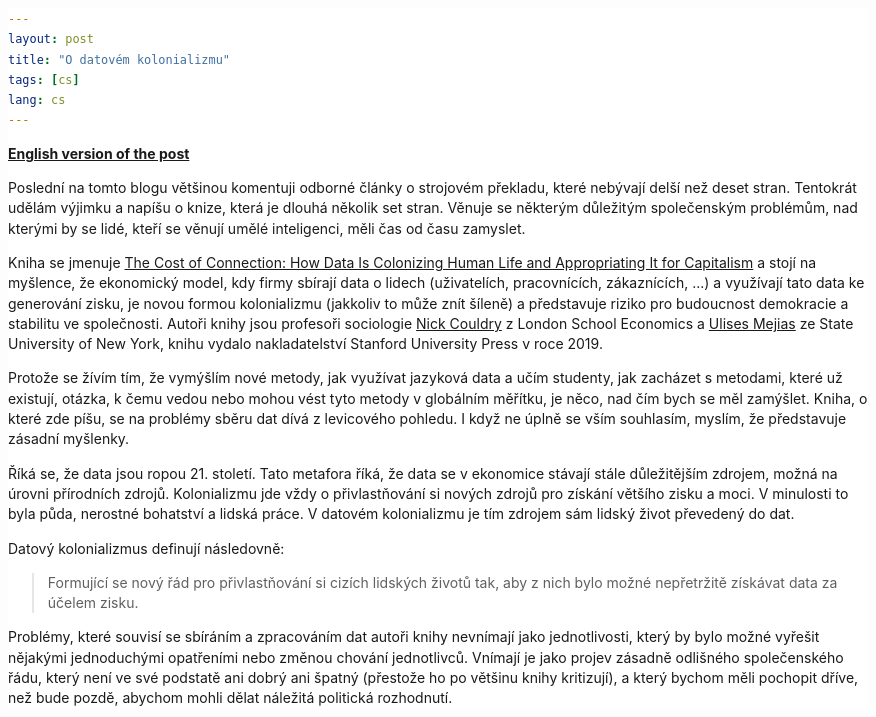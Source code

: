 ```yaml
---
layout: post
title: "O datovém kolonializmu"
tags: [cs]
lang: cs
---
```


__[English version of the post](/2020/04/28/Data-Colonialims.html)__

Poslední na tomto blogu většinou komentuji odborné články o strojovém překladu,
které nebývají delší než deset stran. Tentokrát udělám výjimku a napíšu o
knize, která je dlouhá několik set stran. Věnuje se některým důležitým
společenským problémům, nad kterými by se lidé, kteří se věnují umělé
inteligenci, měli čas od času zamyslet.

Kniha se jmenuje [The Cost of Connection: How Data Is Colonizing Human Life and
Appropriating It for Capitalism](https://colonizedbydata.com) a stojí na
myšlence, že ekonomický model, kdy firmy sbírají data o lidech (uživatelích,
pracovnících, zákaznících, ...) a využívají tato data ke generování zisku, je
novou formou kolonializmu (jakkoliv to může znít šíleně) a představuje riziko
pro budoucnost demokracie a stabilitu ve společnosti. Autoři knihy jsou
profesoři sociologie [Nick
Couldry](http://www.lse.ac.uk/media-and-communications/people/academic-staff/nick-couldry)
z London School Economics a [Ulises
Mejias](https://www.oswego.edu/communication-media-and-the-arts/ulises-mejias)
ze State University of New York, knihu vydalo nakladatelství Stanford
University Press v roce 2019.

Protože se žívím tím, že vymýšlím nové metody, jak využívat jazyková data a
učím studenty, jak zacházet s metodami, které už existují, otázka, k čemu vedou
nebo mohou vést tyto metody v globálním měřítku, je něco, nad čím bych se měl
zamýšlet. Kniha, o které zde píšu, se na problémy sběru dat dívá z levicového
pohledu. I když ne úplně se vším souhlasím, myslím, že představuje zásadní
myšlenky.

Říká se, že data jsou ropou 21. století. Tato metafora říká, že data se
v ekonomice stávají stále důležitějším zdrojem, možná na úrovni přírodních
zdrojů. Kolonializmu jde vždy o přivlastňování si nových zdrojů pro získání
většího zisku a moci. V minulosti to byla půda, nerostné bohatství a lidská
práce. V datovém kolonializmu je tím zdrojem sám lidský život převedený do dat.

Datový kolonializmus definují následovně:

> Formující se nový řád pro přivlastňování si cizích lidských životů tak, aby
> z nich bylo možné nepřetržitě získávat data za účelem zisku.

Problémy, které souvisí se sbíráním a zpracováním dat autoři knihy nevnímají
jako jednotlivosti, který by bylo možné vyřešit nějakými jednoduchými
opatřeními nebo změnou chování jednotlivců. Vnímají je jako projev zásadně
odlišného společenského řádu, který není ve své podstatě ani dobrý ani špatný
(přestože ho po většinu knihy kritizují), a který bychom měli pochopit dříve,
než bude pozdě, abychom mohli dělat náležitá politická rozhodnutí.
